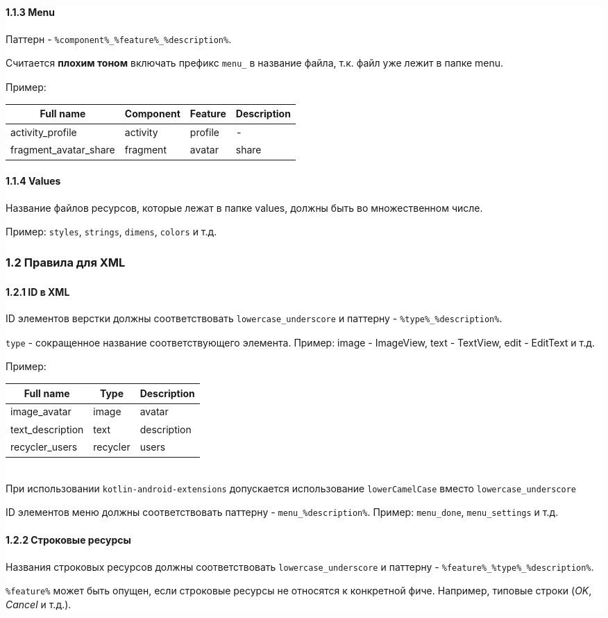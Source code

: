 #### 1.1.3 Menu

Паттерн - `%component%_%feature%_%description%`.

Считается **плохим тоном** включать префикс `menu_` в название файла, т.к. файл уже лежит в папке menu.

Пример:

| Full name      		| Component  	| Feature	| Description 	|
|-|-|-|-|
| activity_profile     	| activity 		| profile 	| - 			|
| fragment_avatar_share	| fragment 		| avatar 	| share 		|

#### 1.1.4 Values

Название файлов ресурсов, которые лежат в папке values, должны быть во множественном числе.

Пример: `styles`, `strings`, `dimens`, `colors` и т.д.

### 1.2 Правила для XML

#### 1.2.1 ID в XML

ID элементов верстки должны соответствовать `lowercase_underscore` и паттерну - `%type%_%description%`.

`type` - сокращенное название соответствующего элемента. Пример: image - ImageView, text - TextView, edit - EditText и т.д.

Пример:

| Full name      	| Type   	| Description  	|
|-|-|-|
| image_avatar     	| image 	| avatar 		|
| text_description	| text 		| description 	|
| recycler_users	| recycler  | users  		|

<br> При использовании `kotlin-android-extensions` допускается использование `lowerCamelCase` вместо `lowercase_underscore`

ID элементов меню должны соответствовать паттерну - `menu_%description%`. Пример: `menu_done`, `menu_settings` и т.д.

#### 1.2.2 Строковые ресурсы

Названия строковых ресурсов должны соответствовать `lowercase_underscore` и паттерну - `%feature%_%type%_%description%`.

`%feature%` может быть опущен, если строковые ресурсы не относятся к конкретной фиче. Например, типовые строки (*OK*, *Cancel* и т.д.).
